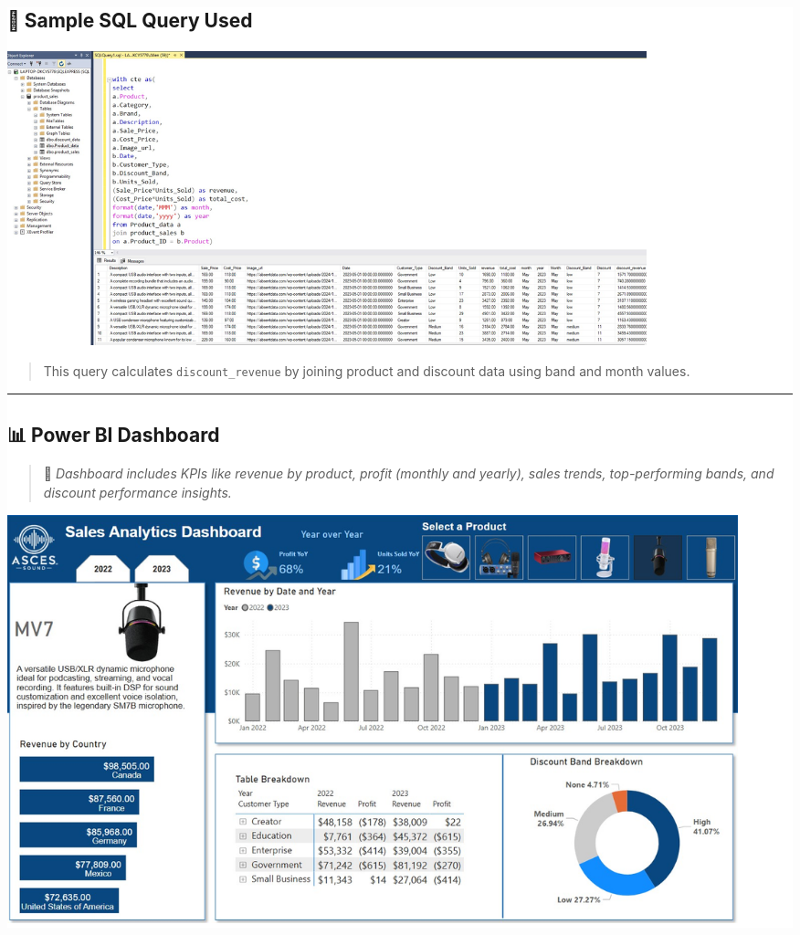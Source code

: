 ## 🧠 Sample SQL Query Used

<img src="./product_join_query.jpg" alt="SQL Import Screenshot" width="700"/>

> This query calculates `discount_revenue` by joining product and discount data using band and month values.

---

## 📊 Power BI Dashboard

> 📌 _Dashboard includes KPIs like revenue by product, profit (monthly and yearly), sales trends, top-performing bands, and discount performance insights._

<img src="./Sales Analytics Dashboard.jpg" alt="Power BI Sales Dashboard" width="800"/>
